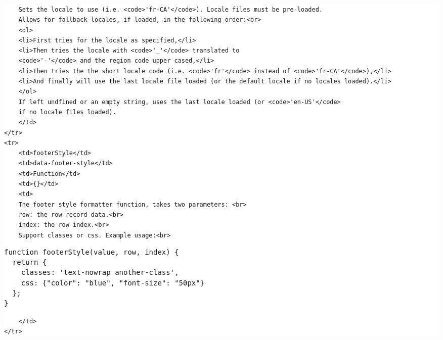         Sets the locale to use (i.e. <code>'fr-CA'</code>). Locale files must be pre-loaded.
        Allows for fallback locales, if loaded, in the following order:<br>
        <ol>
        <li>First tries for the locale as specified,</li>
        <li>Then tries the locale with <code>'_'</code> translated to
        <code>'-'</code> and the region code upper cased,</li>
        <li>Then tries the the short locale code (i.e. <code>'fr'</code> instead of <code>'fr-CA'</code>),</li>
        <li>And finally will use the last locale file loaded (or the default locale if no locales loaded).</li>
        </ol>
        If left undfined or an empty string, uses the last locale loaded (or <code>'en-US'</code>
        if no locale files loaded).
        </td>
    </tr>
    <tr>
        <td>footerStyle</td>
        <td>data-footer-style</td>
        <td>Function</td>
        <td>{}</td>
        <td>
        The footer style formatter function, takes two parameters: <br>
        row: the row record data.<br>
        index: the row index.<br>
        Support classes or css. Example usage:<br>
<pre>
function footerStyle(value, row, index) {
  return {
    classes: 'text-nowrap another-class',
    css: {"color": "blue", "font-size": "50px"}
  };
}
</pre>
        </td>
    </tr>
   </tbody>
</table>
